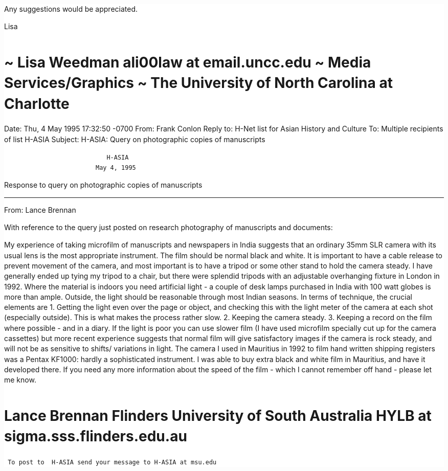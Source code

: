 Any suggestions would be appreciated.

Lisa

~ Lisa Weedman    ali00law at email.uncc.edu
~ Media Services/Graphics
~ The University of North Carolina at Charlotte
=====================================================================
Date: Thu, 4 May 1995 17:32:50 -0700
From: Frank Conlon <conlon at u.washington.edu>
Reply to: H-Net list for Asian History and Culture <H-ASIA at msu.edu>
To: Multiple recipients of list H-ASIA <H-ASIA at msu.edu>
Subject: H-ASIA: Query on photographic copies of manuscripts

                                H-ASIA
                             May 4, 1995

Response to query on photographic copies of manuscripts
**********************************************************************
From: Lance Brennan <HYLB at sigma.sss.flinders.edu.au>

With reference to the query just posted on research photography of
manuscripts and documents:

My experience of taking microfilm of manuscripts and newspapers in
India suggests that an ordinary 35mm SLR camera with its usual lens
is the most appropriate instrument. The film should be normal black
and white. It is important to have a cable release to prevent
movement of the camera, and most important is to have a tripod or
some other stand to hold the camera steady. I have generally
ended up tying my tripod to a chair, but there were splendid
tripods with an adjustable overhanging fixture in London in 1992.
Where the material is indoors you need artificial light - a couple of
desk lamps purchased in India with 100 watt globes is more than
ample. Outside, the light should be reasonable through most Indian
seasons.
In terms of technique, the crucial elements are 1. Getting the light
even over the page or object, and checking this with the light meter
of the camera at each shot (especially outside). This is what makes
the process rather slow. 2. Keeping the camera steady. 3. Keeping a
record on the film where possible - and in a diary.
If the light is poor you can use slower film (I have used microfilm
specially cut up for the camera cassettes) but more recent experience
suggests that normal film will give satisfactory images if the camera
is rock steady, and will not be as sensitive to shifts/ variations in
light.
The camera I used in Mauritius in 1992 to film hand written shipping
registers was a Pentax KF1000: hardly a sophisticated instrument.
I was able to buy extra black and white film in Mauritius, and have
it developed there.
If you need any more information about the speed of the film - which
I cannot remember off hand - please let me know.

Lance Brennan
Flinders University of South Australia
HYLB at sigma.sss.flinders.edu.au
=================================================================
     To post to  H-ASIA send your message to H-ASIA at msu.edu
